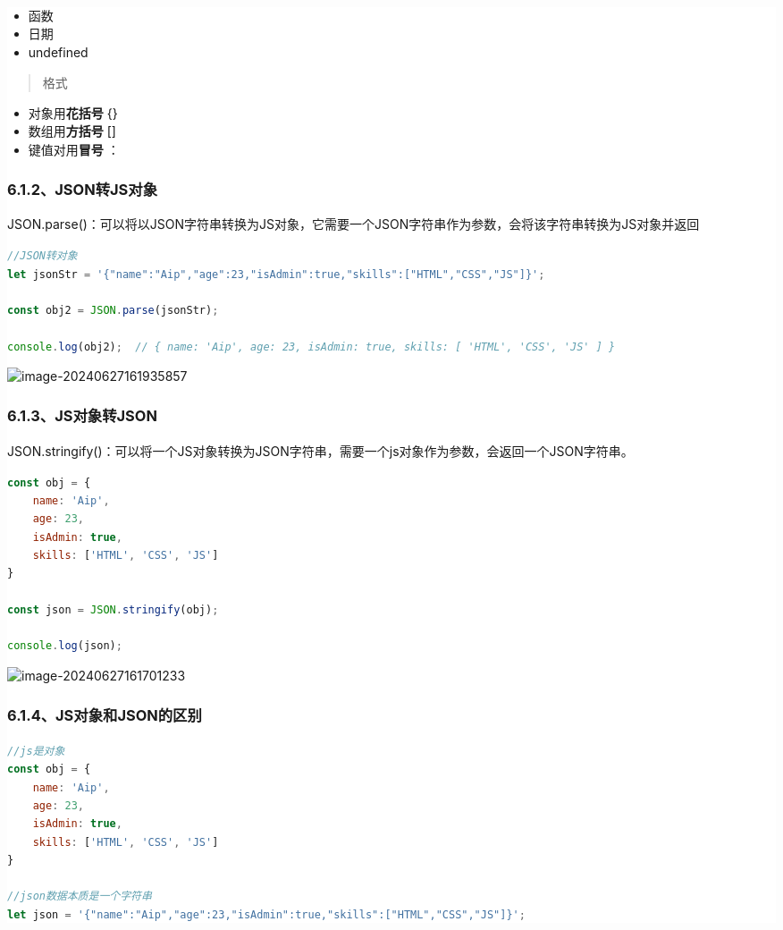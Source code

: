 - 函数
- 日期
- undefined



> 格式

- 对象用**花括号** {}
- 数组用**方括号** []
- 键值对用**冒号** ：



### 6.1.2、JSON转JS对象

JSON.parse()：可以将以JSON字符串转换为JS对象，它需要一个JSON字符串作为参数，会将该字符串转换为JS对象并返回

```JavaScript
//JSON转对象
let jsonStr = '{"name":"Aip","age":23,"isAdmin":true,"skills":["HTML","CSS","JS"]}';

const obj2 = JSON.parse(jsonStr);

console.log(obj2);  // { name: 'Aip', age: 23, isAdmin: true, skills: [ 'HTML', 'CSS', 'JS' ] }
```

![image-20240627161935857](https://raw.githubusercontent.com/Agan-ippe/typora_pic/main/imgs/image-20240627161935857.png)



### 6.1.3、JS对象转JSON

JSON.stringify()：可以将一个JS对象转换为JSON字符串，需要一个js对象作为参数，会返回一个JSON字符串。

```JavaScript
const obj = {
    name: 'Aip',
    age: 23,
    isAdmin: true,
    skills: ['HTML', 'CSS', 'JS']
}

const json = JSON.stringify(obj);

console.log(json);
```

![image-20240627161701233](https://raw.githubusercontent.com/Agan-ippe/typora_pic/main/imgs/image-20240627161701233.png)



### 6.1.4、JS对象和JSON的区别

```JavaScript
//js是对象
const obj = {
    name: 'Aip',
    age: 23,
    isAdmin: true,
    skills: ['HTML', 'CSS', 'JS']
}

//json数据本质是一个字符串
let json = '{"name":"Aip","age":23,"isAdmin":true,"skills":["HTML","CSS","JS"]}';
```
